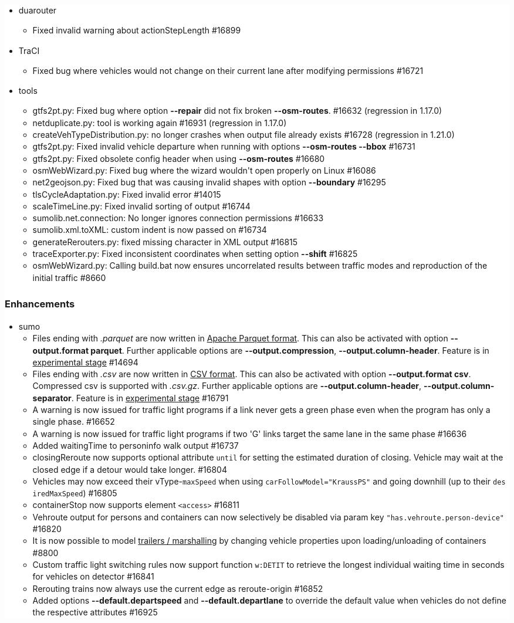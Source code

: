 - duarouter
  - Fixed invalid warning about actionStepLength #16899

- TraCI
  - Fixed bug where vehicles would not change on their current lane after modifying permissions #16721

- tools
  - gtfs2pt.py: Fixed bug where option **--repair** did not fix broken **--osm-routes**. #16632 (regression in 1.17.0)
  - netduplicate.py: tool is working again #16931 (regression in 1.17.0)
  - createVehTypeDistribution.py: no longer crashes when output file already exists #16728 (regression in 1.21.0)
  - gtfs2pt.py: Fixed invalid vehicle departure when running with options **--osm-routes --bbox** #16731
  - gtfs2pt.py: Fixed obsolete config header when using **--osm-routes** #16680  
  - osmWebWizard.py: Fixed bug where the wizard wouldn't open properly on Linux #16086
  - net2geojson.py: Fixed bug that was causing invalid shapes with option **--boundary** #16295
  - tlsCycleAdaptation.py: Fixed invalid error #14015
  - scaleTimeLine.py: Fixed invalid sorting of output #16744
  - sumolib.net.connection: No longer ignores connection permissions #16633
  - sumolib.xml.toXML: custom indent is now passed on #16734
  - generateRerouters.py: fixed missing character in XML output #16815
  - traceExporter.py: Fixed inconsistent coordinates when setting option **--shift** #16825
  - osmWebWizard.py: Calling build.bat now ensures uncorrelated results between traffic modes and reproduction of the initial traffic #8660

### Enhancements

- sumo
  - Files ending with *.parquet* are now written in [Apache Parquet format](https://en.wikipedia.org/wiki/Apache_Parquet). This can also be activated with option **--output.format parquet**. Further applicable options are **--output.compression**, **--output.column-header**. Feature is in [experimental stage](TabularOutputs.md#limitations) #14694
  - Files ending with *.csv* are now written in [CSV format](https://en.wikipedia.org/wiki/Comma-separated_values). This can also be activated with option **--output.format csv**. Compressed csv is supported with *.csv.gz*. Further applicable options are **--output.column-header**, **--output.column-separator**. Feature is in [experimental stage](TabularOutputs.md#limitations) #16791
  - A warning is now issued for traffic light programs if a link never gets a green phase even when the program has only a single phase. #16652
  - A warning is now issued for traffic light programs if two 'G' links target the same lane in the same phase #16636
  - Added waitingTime to personinfo walk output #16737
  - closingReroute now supports optional attribute `until` for setting the estimated duration of closing. Vehicle may wait at the closed edge if a detour would take longer. #16804
  - Vehicles may now exceed their vType-`maxSpeed` when using `carFollowModel="KraussPS"` and going downhill (up to their `desiredMaxSpeed`) #16805
  - containerStop now supports element `<access>` #16811
  - Vehroute output for persons and containers can now selectively be disabled via param key `"has.vehroute.person-device"`  #16820
  - It is now possible to model [trailers / marshalling](Specification/Logistics.md#trailers_and_rail_cars) by changing vehicle properties upon loading/unloading of containers #8800  
  - Custom traffic light switching rules now support function `w:DETIT` to retrieve the longest individual waiting time in seconds for vehicles on detector #16841
  - Rerouting trains now always use the current edge as reroute-origin #16852
  - Added options **--default.departspeed** and **--default.departlane** to override the default value when vehicles do not define the respective attributes #16925
